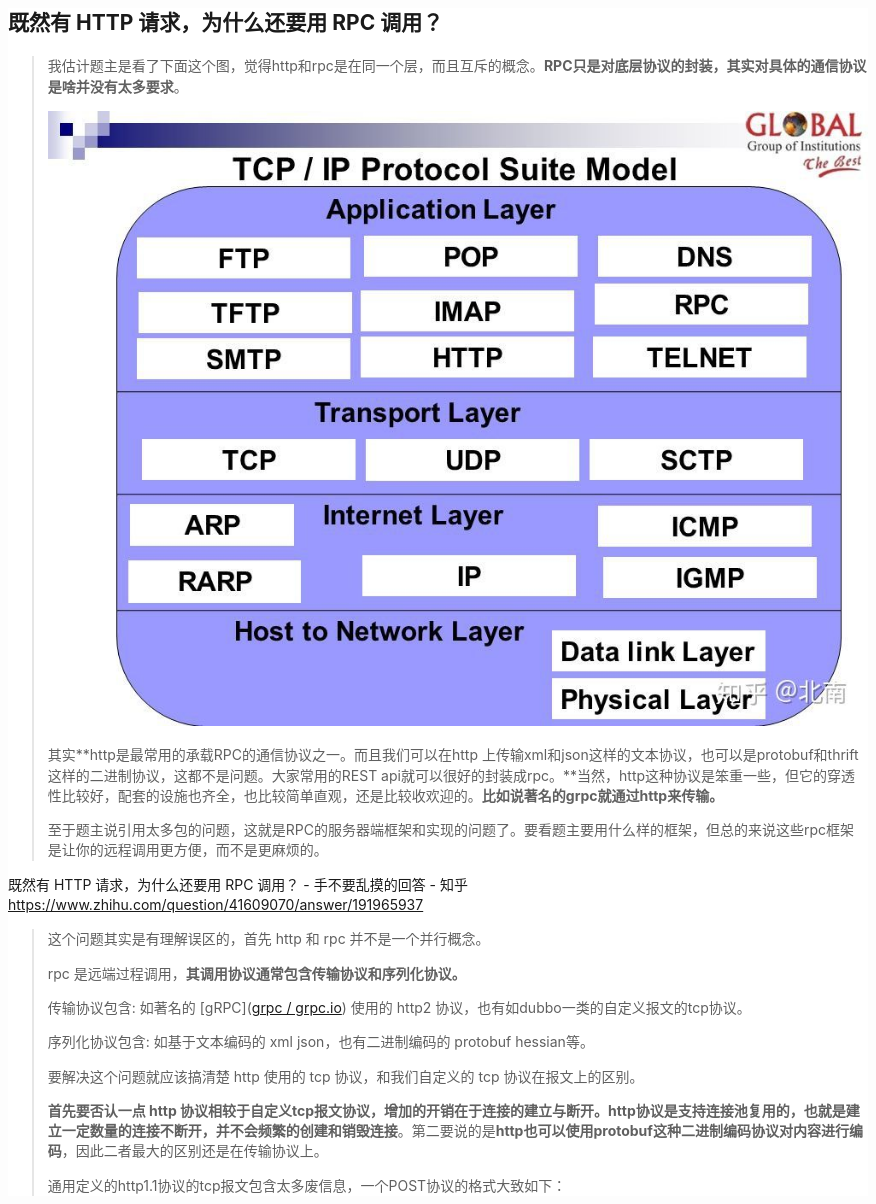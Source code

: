 >
>

## 既然有 HTTP 请求，为什么还要用 RPC 调用？

>我估计题主是看了下面这个图，觉得http和rpc是在同一个层，而且互斥的概念。**RPC只是对底层协议的封装，其实对具体的通信协议是啥并没有太多要求**。
>
>![img](RPC专题.assets/20200526_rpc_http_001.jpg)
>
>其实**http是最常用的承载RPC的通信协议之一。而且我们可以在http 上传输xml和json这样的文本协议，也可以是protobuf和thrift这样的二进制协议，这都不是问题。大家常用的REST api就可以很好的封装成rpc。**当然，http这种协议是笨重一些，但它的穿透性比较好，配套的设施也齐全，也比较简单直观，还是比较收欢迎的。**比如说著名的grpc就通过http来传输。**
>
>至于题主说引用太多包的问题，这就是RPC的服务器端框架和实现的问题了。要看题主要用什么样的框架，但总的来说这些rpc框架是让你的远程调用更方便，而不是更麻烦的。

既然有 HTTP 请求，为什么还要用 RPC 调用？ - 手不要乱摸的回答 - 知乎 https://www.zhihu.com/question/41609070/answer/191965937

>这个问题其实是有理解误区的，首先 http 和 rpc 并不是一个并行概念。
>
>rpc 是远端过程调用，**其调用协议通常包含传输协议和序列化协议。**
>
>传输协议包含: 如著名的 [gRPC]([grpc / grpc.io](https://link.zhihu.com/?target=http%3A//www.grpc.io/)) 使用的 http2 协议，也有如dubbo一类的自定义报文的tcp协议。
>
>序列化协议包含: 如基于文本编码的 xml json，也有二进制编码的 protobuf hessian等。
>
>要解决这个问题就应该搞清楚 http 使用的 tcp 协议，和我们自定义的 tcp 协议在报文上的区别。
>
>**首先要否认一点 http 协议相较于自定义tcp报文协议，增加的开销在于连接的建立与断开。http协议是支持连接池复用的，也就是建立一定数量的连接不断开，并不会频繁的创建和销毁连接**。第二要说的是**http也可以使用protobuf这种二进制编码协议对内容进行编码**，因此二者最大的区别还是在传输协议上。
>
>通用定义的http1.1协议的tcp报文包含太多废信息，一个POST协议的格式大致如下：
>